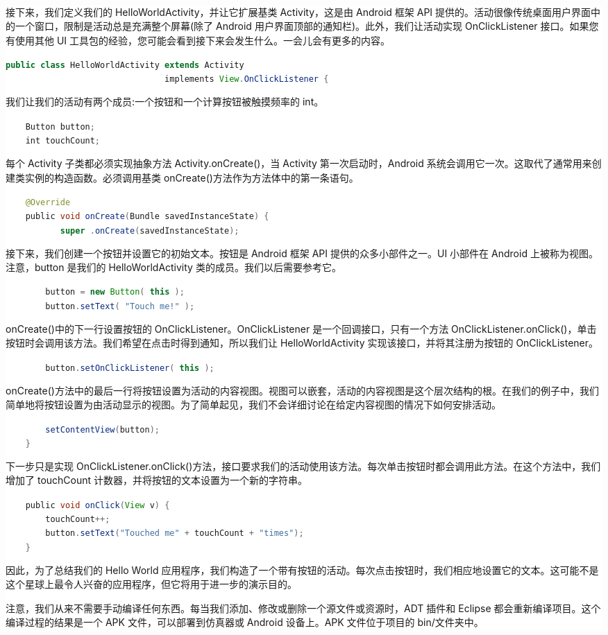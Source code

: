 接下来，我们定义我们的 HelloWorldActivity，并让它扩展基类 Activity，这是由 Android 框架 API 提供的。活动很像传统桌面用户界面中的一个窗口，限制是活动总是充满整个屏幕(除了 Android 用户界面顶部的通知栏)。此外，我们让活动实现 OnClickListener 接口。如果您有使用其他 UI 工具包的经验，您可能会看到接下来会发生什么。一会儿会有更多的内容。

```java
public class HelloWorldActivity extends Activity
                                implements View.OnClickListener {
```

我们让我们的活动有两个成员:一个按钮和一个计算按钮被触摸频率的 int。

```java
    Button button;
    int touchCount;
```

每个 Activity 子类都必须实现抽象方法 Activity.onCreate()，当 Activity 第一次启动时，Android 系统会调用它一次。这取代了通常用来创建类实例的构造函数。必须调用基类 onCreate()方法作为方法体中的第一条语句。

```java
    @Override
    public void onCreate(Bundle savedInstanceState) {
           super .onCreate(savedInstanceState);
```

接下来，我们创建一个按钮并设置它的初始文本。按钮是 Android 框架 API 提供的众多小部件之一。UI 小部件在 Android 上被称为视图。注意，button 是我们的 HelloWorldActivity 类的成员。我们以后需要参考它。

```java
        button = new Button( this );
        button.setText( "Touch me!" );
```

onCreate()中的下一行设置按钮的 OnClickListener。OnClickListener 是一个回调接口，只有一个方法 OnClickListener.onClick()，单击按钮时会调用该方法。我们希望在点击时得到通知，所以我们让 HelloWorldActivity 实现该接口，并将其注册为按钮的 OnClickListener。

```java
        button.setOnClickListener( this );
```

onCreate()方法中的最后一行将按钮设置为活动的内容视图。视图可以嵌套，活动的内容视图是这个层次结构的根。在我们的例子中，我们简单地将按钮设置为由活动显示的视图。为了简单起见，我们不会详细讨论在给定内容视图的情况下如何安排活动。

```java
        setContentView(button);
    }
```

下一步只是实现 OnClickListener.onClick()方法，接口要求我们的活动使用该方法。每次单击按钮时都会调用此方法。在这个方法中，我们增加了 touchCount 计数器，并将按钮的文本设置为一个新的字符串。

```java
    public void onClick(View v) {
        touchCount++;
        button.setText("Touched me" + touchCount + "times");
    }
```

因此，为了总结我们的 Hello World 应用程序，我们构造了一个带有按钮的活动。每次点击按钮时，我们相应地设置它的文本。这可能不是这个星球上最令人兴奋的应用程序，但它将用于进一步的演示目的。

注意，我们从来不需要手动编译任何东西。每当我们添加、修改或删除一个源文件或资源时，ADT 插件和 Eclipse 都会重新编译项目。这个编译过程的结果是一个 APK 文件，可以部署到仿真器或 Android 设备上。APK 文件位于项目的 bin/文件夹中。
